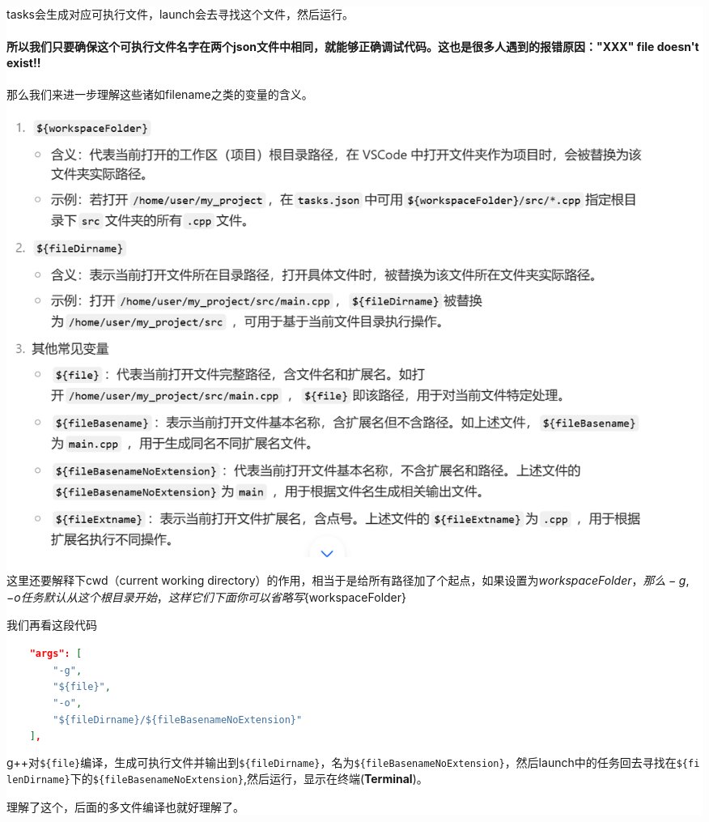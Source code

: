 tasks会生成对应可执行文件，launch会去寻找这个文件，然后运行。

#### 所以我们只要确保这个可执行文件名字在两个json文件中相同，就能够正确调试代码。这也是很多人遇到的报错原因："XXX" file doesn't exist!!

那么我们来进一步理解这些诸如filename之类的变量的含义。

![image](../assets/images/variable_idea.png "豆包的回答")

这里还要解释下cwd（current working directory）的作用，相当于是给所有路径加了个起点，如果设置为${workspaceFolder}，那么-g, -o任务默认从这个根目录开始，这样它们下面你可以省略写${workspaceFolder}

我们再看这段代码

```json
    "args": [
        "-g",
        "${file}",
        "-o",
        "${fileDirname}/${fileBasenameNoExtension}"
    ],
```

g++对`${file}`编译，生成可执行文件并输出到` ${fileDirname} `，名为` ${fileBasenameNoExtension} `，然后launch中的任务回去寻找在` ${filenDirname} `下的` ${fileBasenameNoExtension} `,然后运行，显示在终端(**Terminal**)。

理解了这个，后面的多文件编译也就好理解了。
